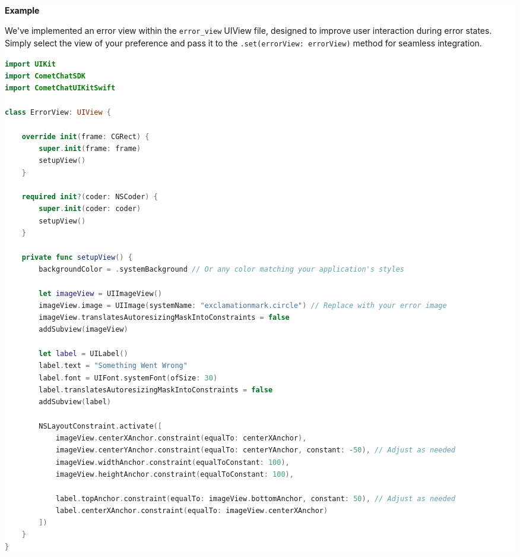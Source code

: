 </Tabs>

**Example**



We've implemented an error view within the `error_view` UIView file, designed to improve user interaction during error states. Simply select the view of your preference and pass it to the `.set(errorView: errorView)` method for seamless integration.

```swift title="error_view"
import UIKit
import CometChatSDK
import CometChatUIKitSwift

class ErrorView: UIView {

    override init(frame: CGRect) {
        super.init(frame: frame)
        setupView()
    }

    required init?(coder: NSCoder) {
        super.init(coder: coder)
        setupView()
    }

    private func setupView() {
        backgroundColor = .systemBackground // Or any color matching your application's styles

        let imageView = UIImageView()
        imageView.image = UIImage(systemName: "exclamationmark.circle") // Replace with your error image
        imageView.translatesAutoresizingMaskIntoConstraints = false
        addSubview(imageView)

        let label = UILabel()
        label.text = "Something Went Wrong"
        label.font = UIFont.systemFont(ofSize: 30)
        label.translatesAutoresizingMaskIntoConstraints = false
        addSubview(label)

        NSLayoutConstraint.activate([
            imageView.centerXAnchor.constraint(equalTo: centerXAnchor),
            imageView.centerYAnchor.constraint(equalTo: centerYAnchor, constant: -50), // Adjust as needed
            imageView.widthAnchor.constraint(equalToConstant: 100),
            imageView.heightAnchor.constraint(equalToConstant: 100),

            label.topAnchor.constraint(equalTo: imageView.bottomAnchor, constant: 50), // Adjust as needed
            label.centerXAnchor.constraint(equalTo: imageView.centerXAnchor)
        ])
    }
}

```
